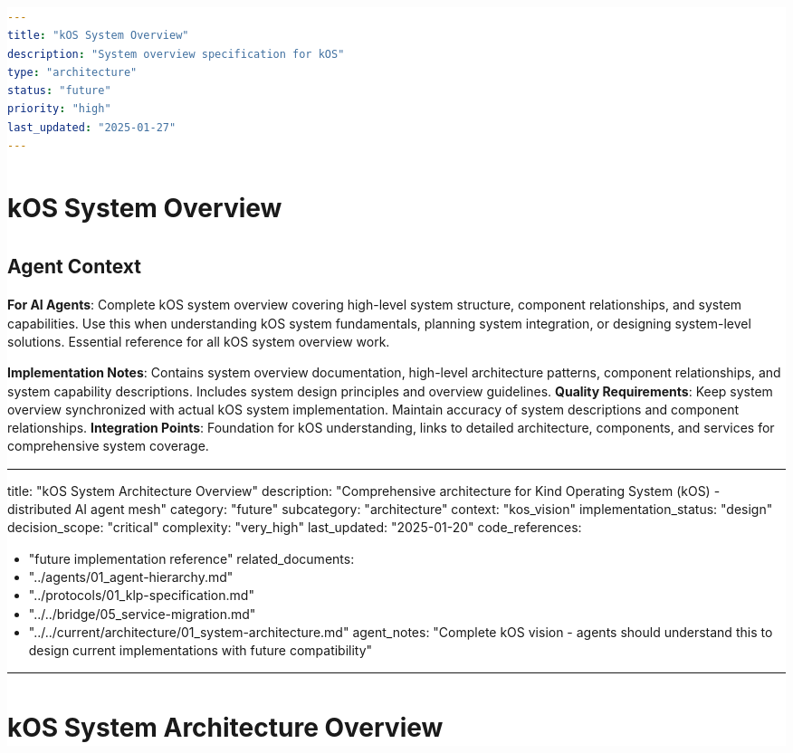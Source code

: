 ```yaml
---
title: "kOS System Overview"
description: "System overview specification for kOS"
type: "architecture"
status: "future"
priority: "high"
last_updated: "2025-01-27"
---
```


# kOS System Overview

## Agent Context
**For AI Agents**: Complete kOS system overview covering high-level system structure, component relationships, and system capabilities. Use this when understanding kOS system fundamentals, planning system integration, or designing system-level solutions. Essential reference for all kOS system overview work.

**Implementation Notes**: Contains system overview documentation, high-level architecture patterns, component relationships, and system capability descriptions. Includes system design principles and overview guidelines.
**Quality Requirements**: Keep system overview synchronized with actual kOS system implementation. Maintain accuracy of system descriptions and component relationships.
**Integration Points**: Foundation for kOS understanding, links to detailed architecture, components, and services for comprehensive system coverage.

---
title: "kOS System Architecture Overview"
description: "Comprehensive architecture for Kind Operating System (kOS) - distributed AI agent mesh"
category: "future"
subcategory: "architecture"
context: "kos_vision"
implementation_status: "design"
decision_scope: "critical"
complexity: "very_high"
last_updated: "2025-01-20"
code_references: 
  - "future implementation reference"
related_documents:
  - "../agents/01_agent-hierarchy.md"
  - "../protocols/01_klp-specification.md"
  - "../../bridge/05_service-migration.md"
  - "../../current/architecture/01_system-architecture.md"
agent_notes: "Complete kOS vision - agents should understand this to design current implementations with future compatibility"
---

# kOS System Architecture Overview
